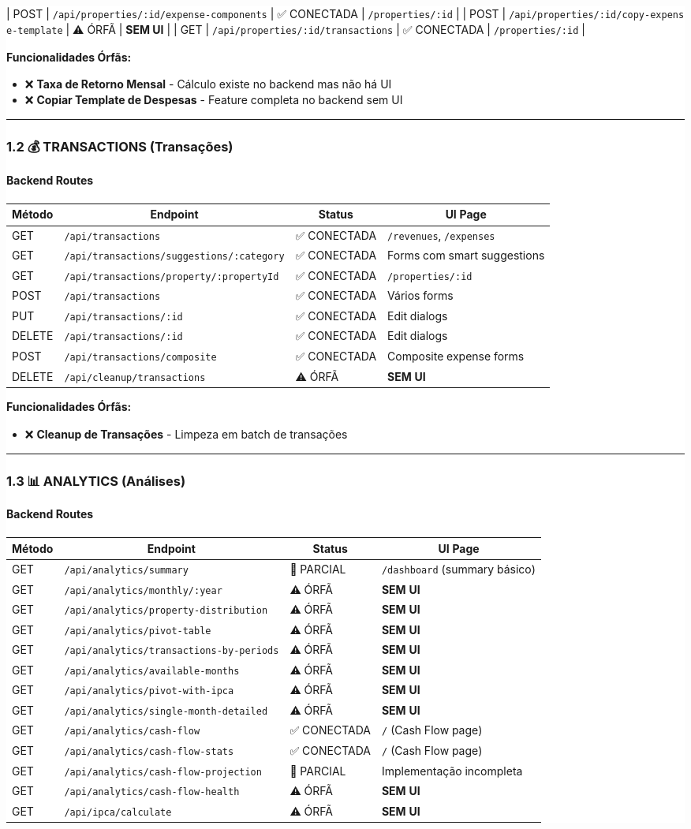 | POST | `/api/properties/:id/expense-components` | ✅ CONECTADA | `/properties/:id` |
| POST | `/api/properties/:id/copy-expense-template` | ⚠️ ÓRFÃ | **SEM UI** |
| GET | `/api/properties/:id/transactions` | ✅ CONECTADA | `/properties/:id` |

**Funcionalidades Órfãs:**
- ❌ **Taxa de Retorno Mensal** - Cálculo existe no backend mas não há UI
- ❌ **Copiar Template de Despesas** - Feature completa no backend sem UI

---

### 1.2 💰 TRANSACTIONS (Transações)

#### Backend Routes
| Método | Endpoint | Status | UI Page |
|--------|----------|--------|---------|
| GET | `/api/transactions` | ✅ CONECTADA | `/revenues`, `/expenses` |
| GET | `/api/transactions/suggestions/:category` | ✅ CONECTADA | Forms com smart suggestions |
| GET | `/api/transactions/property/:propertyId` | ✅ CONECTADA | `/properties/:id` |
| POST | `/api/transactions` | ✅ CONECTADA | Vários forms |
| PUT | `/api/transactions/:id` | ✅ CONECTADA | Edit dialogs |
| DELETE | `/api/transactions/:id` | ✅ CONECTADA | Edit dialogs |
| POST | `/api/transactions/composite` | ✅ CONECTADA | Composite expense forms |
| DELETE | `/api/cleanup/transactions` | ⚠️ ÓRFÃ | **SEM UI** |

**Funcionalidades Órfãs:**
- ❌ **Cleanup de Transações** - Limpeza em batch de transações

---

### 1.3 📊 ANALYTICS (Análises)

#### Backend Routes
| Método | Endpoint | Status | UI Page |
|--------|----------|--------|---------|
| GET | `/api/analytics/summary` | 🔧 PARCIAL | `/dashboard` (summary básico) |
| GET | `/api/analytics/monthly/:year` | ⚠️ ÓRFÃ | **SEM UI** |
| GET | `/api/analytics/property-distribution` | ⚠️ ÓRFÃ | **SEM UI** |
| GET | `/api/analytics/pivot-table` | ⚠️ ÓRFÃ | **SEM UI** |
| GET | `/api/analytics/transactions-by-periods` | ⚠️ ÓRFÃ | **SEM UI** |
| GET | `/api/analytics/available-months` | ⚠️ ÓRFÃ | **SEM UI** |
| GET | `/api/analytics/pivot-with-ipca` | ⚠️ ÓRFÃ | **SEM UI** |
| GET | `/api/analytics/single-month-detailed` | ⚠️ ÓRFÃ | **SEM UI** |
| GET | `/api/analytics/cash-flow` | ✅ CONECTADA | `/` (Cash Flow page) |
| GET | `/api/analytics/cash-flow-stats` | ✅ CONECTADA | `/` (Cash Flow page) |
| GET | `/api/analytics/cash-flow-projection` | 🔧 PARCIAL | Implementação incompleta |
| GET | `/api/analytics/cash-flow-health` | ⚠️ ÓRFÃ | **SEM UI** |
| GET | `/api/ipca/calculate` | ⚠️ ÓRFÃ | **SEM UI** |
